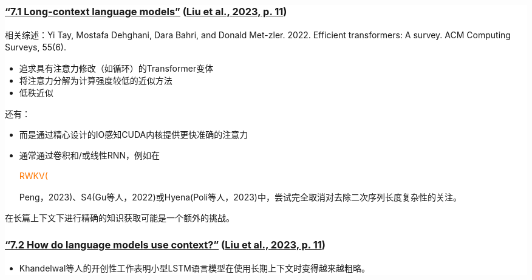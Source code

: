 ### <span class="highlight" data-annotation="%7B%22attachmentURI%22%3A%22http%3A%2F%2Fzotero.org%2Fusers%2F10290592%2Fitems%2FNGUXQUDS%22%2C%22pageLabel%22%3A%2211%22%2C%22position%22%3A%7B%22pageIndex%22%3A10%2C%22rects%22%3A%5B%5B70.866%2C442.601%2C237.23%2C452.408%5D%5D%7D%2C%22citationItem%22%3A%7B%22uris%22%3A%5B%22http%3A%2F%2Fzotero.org%2Fusers%2F10290592%2Fitems%2FBL4HK77X%22%5D%2C%22locator%22%3A%2211%22%7D%7D" ztype="zhighlight"><a href="zotero://open-pdf/library/items/NGUXQUDS?page=11">“7.1 Long-context language models”</a></span> <span class="citation" data-citation="%7B%22citationItems%22%3A%5B%7B%22uris%22%3A%5B%22http%3A%2F%2Fzotero.org%2Fusers%2F10290592%2Fitems%2FBL4HK77X%22%5D%2C%22locator%22%3A%2211%22%7D%5D%2C%22properties%22%3A%7B%7D%7D" ztype="zcitation">(<span class="citation-item"><a href="zotero://select/library/items/BL4HK77X">Liu et al., 2023, p. 11</a></span>)</span>

相关综述：Yi Tay, Mostafa Dehghani, Dara Bahri, and Donald Met-zler. 2022. Efficient transformers: A survey. ACM Computing Surveys, 55(6).

*   追求具有注意力修改（如循环）的Transformer变体
*   将注意力分解为计算强度较低的近似方法
*   低秩近似

还有：

*   而是通过精心设计的IO感知CUDA内核提供更快准确的注意力

*   通常通过卷积和/或线性RNN，例如在

    <span style="color: #ff7700">RWKV(</span>

    Peng，2023)、S4(Gu等人，2022)或Hyena(Poli等人，2023)中，尝试完全取消对去除二次序列长度复杂性的关注。

在长篇上下文下进行精确的知识获取可能是一个额外的挑战。

### <span class="highlight" data-annotation="%7B%22attachmentURI%22%3A%22http%3A%2F%2Fzotero.org%2Fusers%2F10290592%2Fitems%2FNGUXQUDS%22%2C%22pageLabel%22%3A%2211%22%2C%22position%22%3A%7B%22pageIndex%22%3A10%2C%22rects%22%3A%5B%5B306.142%2C627.125%2C506.64%2C636.932%5D%5D%7D%2C%22citationItem%22%3A%7B%22uris%22%3A%5B%22http%3A%2F%2Fzotero.org%2Fusers%2F10290592%2Fitems%2FBL4HK77X%22%5D%2C%22locator%22%3A%2211%22%7D%7D" ztype="zhighlight"><a href="zotero://open-pdf/library/items/NGUXQUDS?page=11">“7.2 How do language models use context?”</a></span> <span class="citation" data-citation="%7B%22citationItems%22%3A%5B%7B%22uris%22%3A%5B%22http%3A%2F%2Fzotero.org%2Fusers%2F10290592%2Fitems%2FBL4HK77X%22%5D%2C%22locator%22%3A%2211%22%7D%5D%2C%22properties%22%3A%7B%7D%7D" ztype="zcitation">(<span class="citation-item"><a href="zotero://select/library/items/BL4HK77X">Liu et al., 2023, p. 11</a></span>)</span>

*   Khandelwal等人的开创性工作表明小型LSTM语言模型在使用长期上下文时变得越来越粗略。
